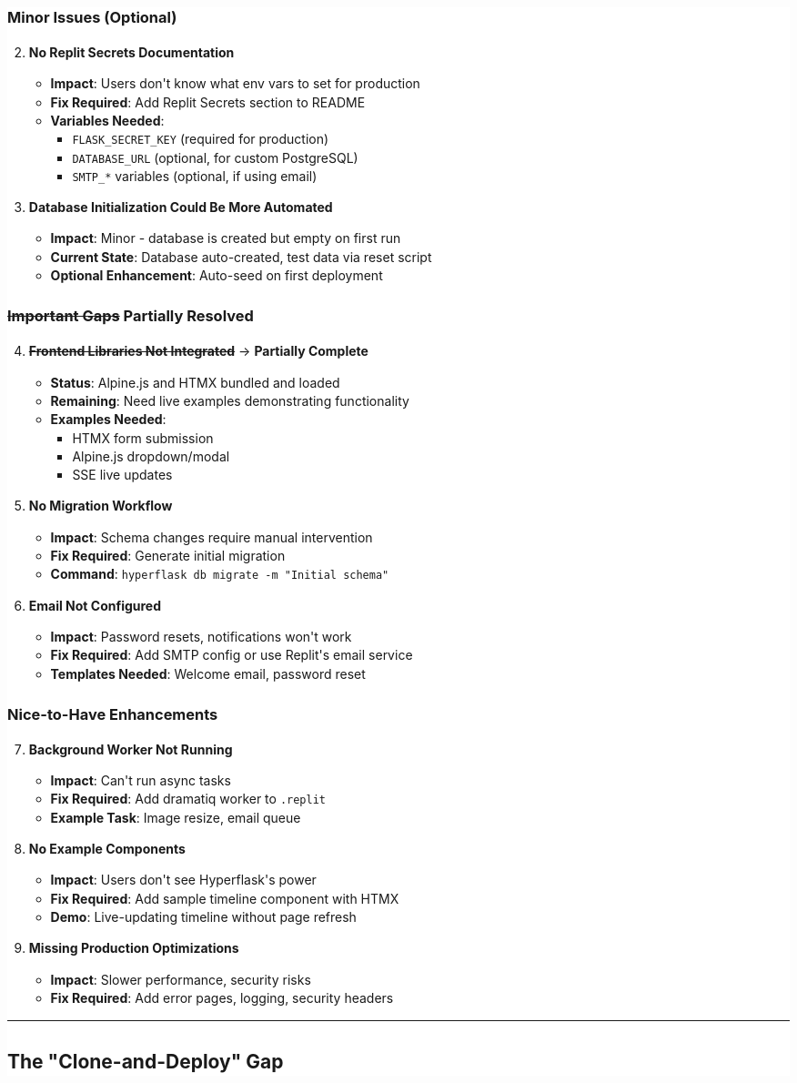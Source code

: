 ### Minor Issues (Optional)

2. **No Replit Secrets Documentation**
   - **Impact**: Users don't know what env vars to set for production
   - **Fix Required**: Add Replit Secrets section to README
   - **Variables Needed**:
     - `FLASK_SECRET_KEY` (required for production)
     - `DATABASE_URL` (optional, for custom PostgreSQL)
     - `SMTP_*` variables (optional, if using email)

3. **Database Initialization Could Be More Automated**
   - **Impact**: Minor - database is created but empty on first run
   - **Current State**: Database auto-created, test data via reset script
   - **Optional Enhancement**: Auto-seed on first deployment

### ~~Important Gaps~~ Partially Resolved

4. ~~**Frontend Libraries Not Integrated**~~ → **Partially Complete**
   - **Status**: Alpine.js and HTMX bundled and loaded
   - **Remaining**: Need live examples demonstrating functionality
   - **Examples Needed**:
     - HTMX form submission
     - Alpine.js dropdown/modal
     - SSE live updates

5. **No Migration Workflow**
   - **Impact**: Schema changes require manual intervention
   - **Fix Required**: Generate initial migration
   - **Command**: `hyperflask db migrate -m "Initial schema"`

6. **Email Not Configured**
   - **Impact**: Password resets, notifications won't work
   - **Fix Required**: Add SMTP config or use Replit's email service
   - **Templates Needed**: Welcome email, password reset

### Nice-to-Have Enhancements

7. **Background Worker Not Running**
   - **Impact**: Can't run async tasks
   - **Fix Required**: Add dramatiq worker to `.replit`
   - **Example Task**: Image resize, email queue

8. **No Example Components**
   - **Impact**: Users don't see Hyperflask's power
   - **Fix Required**: Add sample timeline component with HTMX
   - **Demo**: Live-updating timeline without page refresh

9. **Missing Production Optimizations**
   - **Impact**: Slower performance, security risks
   - **Fix Required**: Add error pages, logging, security headers

---

## The "Clone-and-Deploy" Gap

